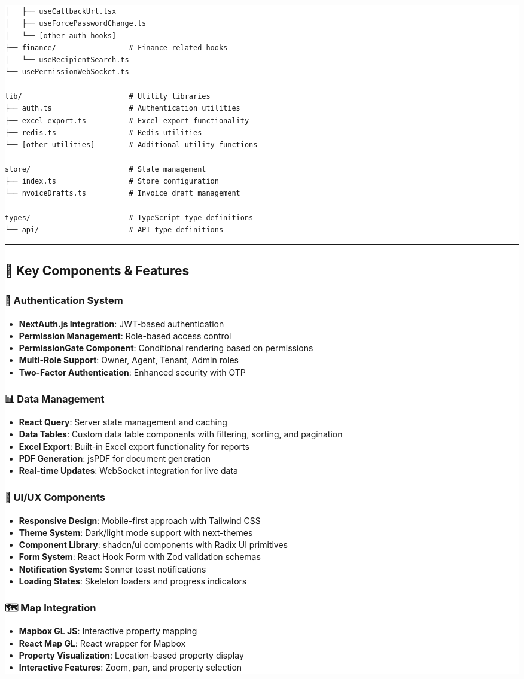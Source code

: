 ```
│   ├── useCallbackUrl.tsx
│   ├── useForcePasswordChange.ts
│   └── [other auth hooks]
├── finance/                 # Finance-related hooks
│   └── useRecipientSearch.ts
└── usePermissionWebSocket.ts

lib/                         # Utility libraries
├── auth.ts                  # Authentication utilities
├── excel-export.ts          # Excel export functionality
├── redis.ts                 # Redis utilities
└── [other utilities]        # Additional utility functions

store/                       # State management
├── index.ts                 # Store configuration
└── nvoiceDrafts.ts          # Invoice draft management

types/                       # TypeScript type definitions
└── api/                     # API type definitions
```

---

## 🧩 **Key Components & Features**

### **🔐 Authentication System**
- **NextAuth.js Integration**: JWT-based authentication
- **Permission Management**: Role-based access control
- **PermissionGate Component**: Conditional rendering based on permissions
- **Multi-Role Support**: Owner, Agent, Tenant, Admin roles
- **Two-Factor Authentication**: Enhanced security with OTP

### **📊 Data Management**
- **React Query**: Server state management and caching
- **Data Tables**: Custom data table components with filtering, sorting, and pagination
- **Excel Export**: Built-in Excel export functionality for reports
- **PDF Generation**: jsPDF for document generation
- **Real-time Updates**: WebSocket integration for live data

### **🎨 UI/UX Components**
- **Responsive Design**: Mobile-first approach with Tailwind CSS
- **Theme System**: Dark/light mode support with next-themes
- **Component Library**: shadcn/ui components with Radix UI primitives
- **Form System**: React Hook Form with Zod validation schemas
- **Notification System**: Sonner toast notifications
- **Loading States**: Skeleton loaders and progress indicators

### **🗺️ Map Integration**
- **Mapbox GL JS**: Interactive property mapping
- **React Map GL**: React wrapper for Mapbox
- **Property Visualization**: Location-based property display
- **Interactive Features**: Zoom, pan, and property selection

